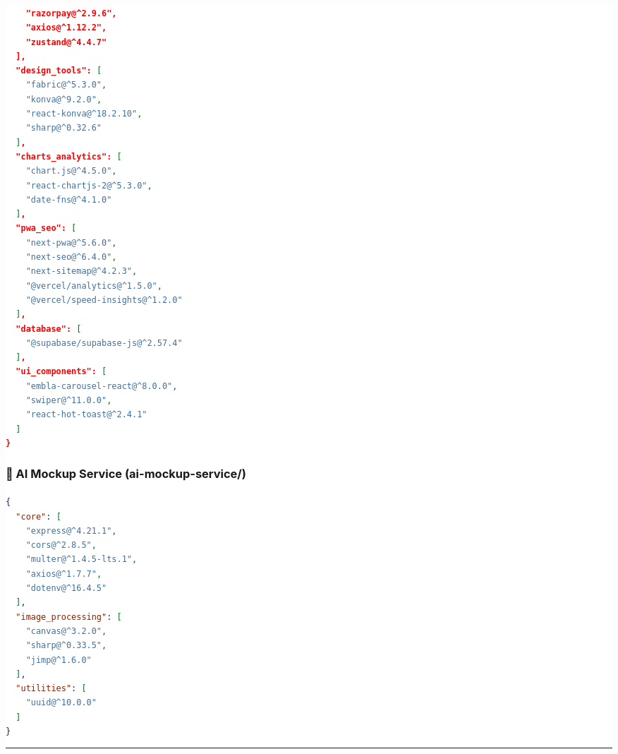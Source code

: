 ```json
    "razorpay@^2.9.6",
    "axios@^1.12.2",
    "zustand@^4.4.7"
  ],
  "design_tools": [
    "fabric@^5.3.0",
    "konva@^9.2.0",
    "react-konva@^18.2.10",
    "sharp@^0.32.6"
  ],
  "charts_analytics": [
    "chart.js@^4.5.0",
    "react-chartjs-2@^5.3.0",
    "date-fns@^4.1.0"
  ],
  "pwa_seo": [
    "next-pwa@^5.6.0",
    "next-seo@^6.4.0",
    "next-sitemap@^4.2.3",
    "@vercel/analytics@^1.5.0",
    "@vercel/speed-insights@^1.2.0"
  ],
  "database": [
    "@supabase/supabase-js@^2.57.4"
  ],
  "ui_components": [
    "embla-carousel-react@^8.0.0",
    "swiper@^11.0.0",
    "react-hot-toast@^2.4.1"
  ]
}
```

### **🤖 AI Mockup Service (ai-mockup-service/)**
```json
{
  "core": [
    "express@^4.21.1",
    "cors@^2.8.5",
    "multer@^1.4.5-lts.1",
    "axios@^1.7.7",
    "dotenv@^16.4.5"
  ],
  "image_processing": [
    "canvas@^3.2.0",
    "sharp@^0.33.5",
    "jimp@^1.6.0"
  ],
  "utilities": [
    "uuid@^10.0.0"
  ]
}
```

---